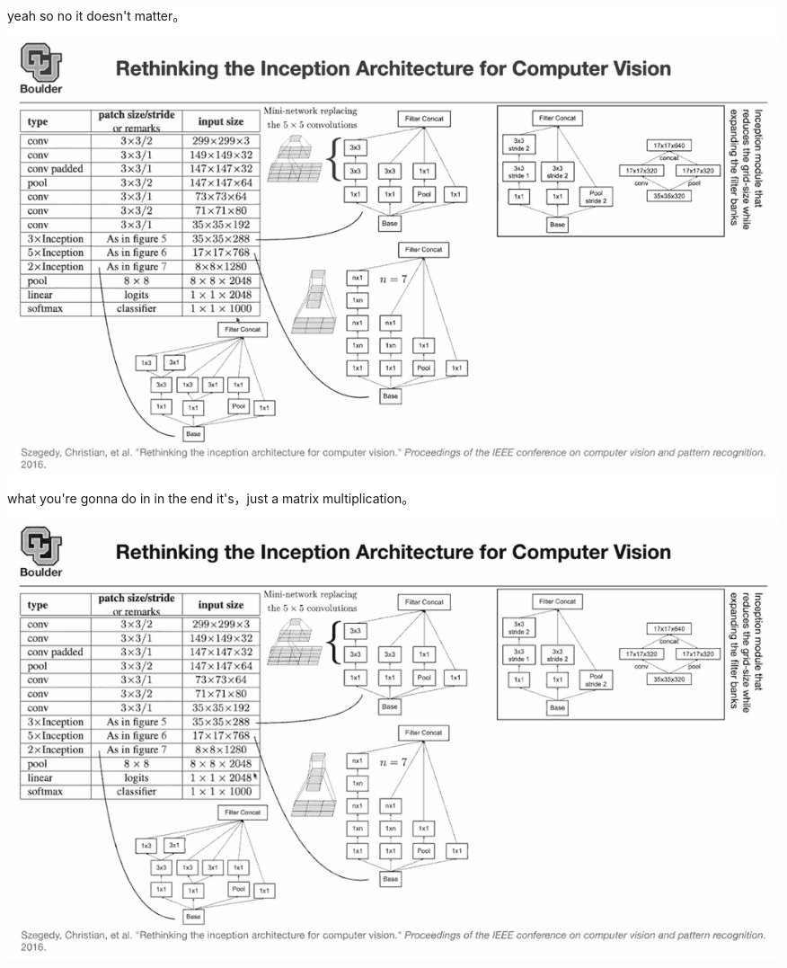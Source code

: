 yeah so no it doesn't matter。

![](img/34ccfef675ba495b1330fec2d0b35b73_50.png)

what you're gonna do in in the end it's，just a matrix multiplication。



![](img/34ccfef675ba495b1330fec2d0b35b73_52.png)
